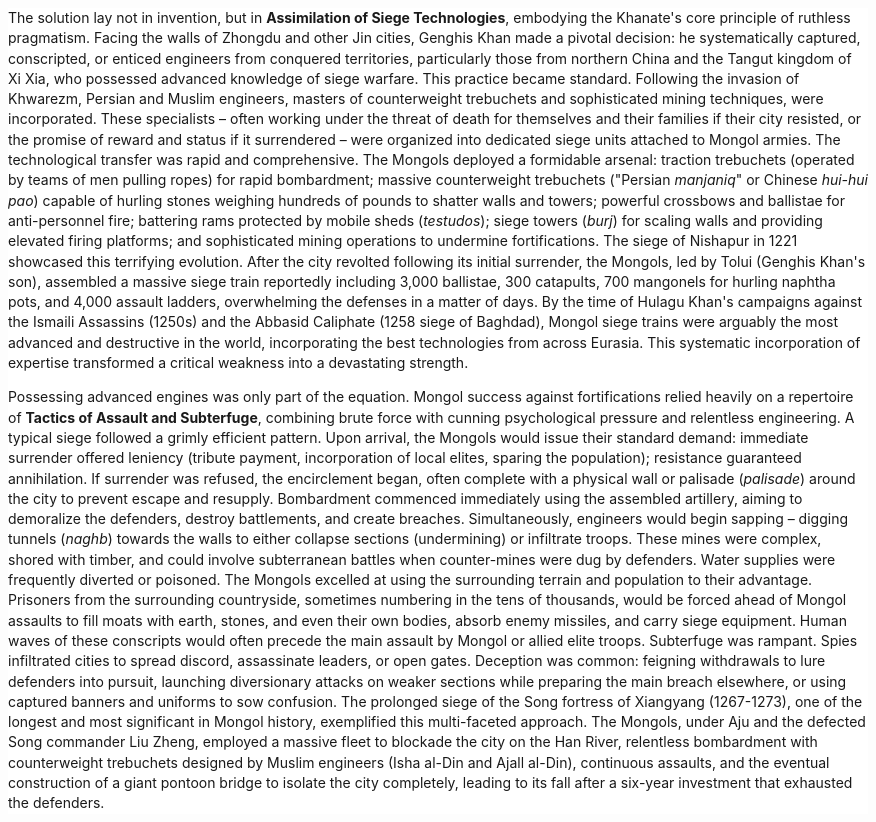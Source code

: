 The solution lay not in invention, but in **Assimilation of Siege Technologies**, embodying the Khanate's core principle of ruthless pragmatism. Facing the walls of Zhongdu and other Jin cities, Genghis Khan made a pivotal decision: he systematically captured, conscripted, or enticed engineers from conquered territories, particularly those from northern China and the Tangut kingdom of Xi Xia, who possessed advanced knowledge of siege warfare. This practice became standard. Following the invasion of Khwarezm, Persian and Muslim engineers, masters of counterweight trebuchets and sophisticated mining techniques, were incorporated. These specialists – often working under the threat of death for themselves and their families if their city resisted, or the promise of reward and status if it surrendered – were organized into dedicated siege units attached to Mongol armies. The technological transfer was rapid and comprehensive. The Mongols deployed a formidable arsenal: traction trebuchets (operated by teams of men pulling ropes) for rapid bombardment; massive counterweight trebuchets ("Persian *manjaniq*" or Chinese *hui-hui pao*) capable of hurling stones weighing hundreds of pounds to shatter walls and towers; powerful crossbows and ballistae for anti-personnel fire; battering rams protected by mobile sheds (*testudos*); siege towers (*burj*) for scaling walls and providing elevated firing platforms; and sophisticated mining operations to undermine fortifications. The siege of Nishapur in 1221 showcased this terrifying evolution. After the city revolted following its initial surrender, the Mongols, led by Tolui (Genghis Khan's son), assembled a massive siege train reportedly including 3,000 ballistae, 300 catapults, 700 mangonels for hurling naphtha pots, and 4,000 assault ladders, overwhelming the defenses in a matter of days. By the time of Hulagu Khan's campaigns against the Ismaili Assassins (1250s) and the Abbasid Caliphate (1258 siege of Baghdad), Mongol siege trains were arguably the most advanced and destructive in the world, incorporating the best technologies from across Eurasia. This systematic incorporation of expertise transformed a critical weakness into a devastating strength.

Possessing advanced engines was only part of the equation. Mongol success against fortifications relied heavily on a repertoire of **Tactics of Assault and Subterfuge**, combining brute force with cunning psychological pressure and relentless engineering. A typical siege followed a grimly efficient pattern. Upon arrival, the Mongols would issue their standard demand: immediate surrender offered leniency (tribute payment, incorporation of local elites, sparing the population); resistance guaranteed annihilation. If surrender was refused, the encirclement began, often complete with a physical wall or palisade (*palisade*) around the city to prevent escape and resupply. Bombardment commenced immediately using the assembled artillery, aiming to demoralize the defenders, destroy battlements, and create breaches. Simultaneously, engineers would begin sapping – digging tunnels (*naghb*) towards the walls to either collapse sections (undermining) or infiltrate troops. These mines were complex, shored with timber, and could involve subterranean battles when counter-mines were dug by defenders. Water supplies were frequently diverted or poisoned. The Mongols excelled at using the surrounding terrain and population to their advantage. Prisoners from the surrounding countryside, sometimes numbering in the tens of thousands, would be forced ahead of Mongol assaults to fill moats with earth, stones, and even their own bodies, absorb enemy missiles, and carry siege equipment. Human waves of these conscripts would often precede the main assault by Mongol or allied elite troops. Subterfuge was rampant. Spies infiltrated cities to spread discord, assassinate leaders, or open gates. Deception was common: feigning withdrawals to lure defenders into pursuit, launching diversionary attacks on weaker sections while preparing the main breach elsewhere, or using captured banners and uniforms to sow confusion. The prolonged siege of the Song fortress of Xiangyang (1267-1273), one of the longest and most significant in Mongol history, exemplified this multi-faceted approach. The Mongols, under Aju and the defected Song commander Liu Zheng, employed a massive fleet to blockade the city on the Han River, relentless bombardment with counterweight trebuchets designed by Muslim engineers (Isha al-Din and Ajall al-Din), continuous assaults, and the eventual construction of a giant pontoon bridge to isolate the city completely, leading to its fall after a six-year investment that exhausted the defenders.

